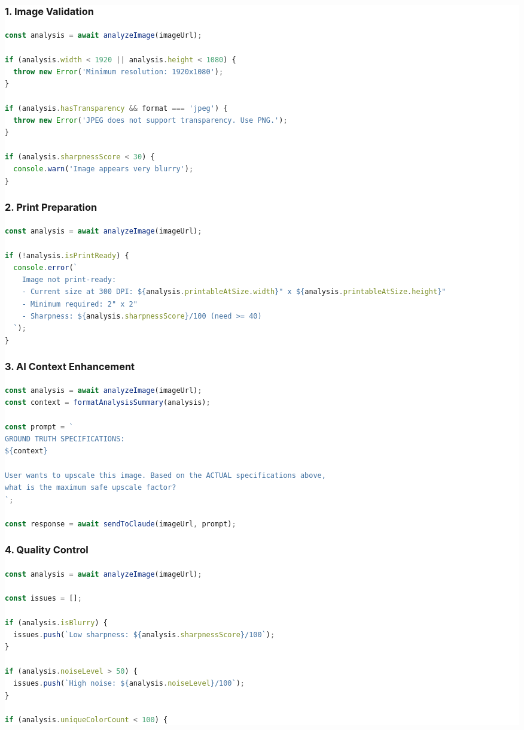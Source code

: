 ### 1. Image Validation
```typescript
const analysis = await analyzeImage(imageUrl);

if (analysis.width < 1920 || analysis.height < 1080) {
  throw new Error('Minimum resolution: 1920x1080');
}

if (analysis.hasTransparency && format === 'jpeg') {
  throw new Error('JPEG does not support transparency. Use PNG.');
}

if (analysis.sharpnessScore < 30) {
  console.warn('Image appears very blurry');
}
```

### 2. Print Preparation
```typescript
const analysis = await analyzeImage(imageUrl);

if (!analysis.isPrintReady) {
  console.error(`
    Image not print-ready:
    - Current size at 300 DPI: ${analysis.printableAtSize.width}" x ${analysis.printableAtSize.height}"
    - Minimum required: 2" x 2"
    - Sharpness: ${analysis.sharpnessScore}/100 (need >= 40)
  `);
}
```

### 3. AI Context Enhancement
```typescript
const analysis = await analyzeImage(imageUrl);
const context = formatAnalysisSummary(analysis);

const prompt = `
GROUND TRUTH SPECIFICATIONS:
${context}

User wants to upscale this image. Based on the ACTUAL specifications above,
what is the maximum safe upscale factor?
`;

const response = await sendToClaude(imageUrl, prompt);
```

### 4. Quality Control
```typescript
const analysis = await analyzeImage(imageUrl);

const issues = [];

if (analysis.isBlurry) {
  issues.push(`Low sharpness: ${analysis.sharpnessScore}/100`);
}

if (analysis.noiseLevel > 50) {
  issues.push(`High noise: ${analysis.noiseLevel}/100`);
}

if (analysis.uniqueColorCount < 100) {
```